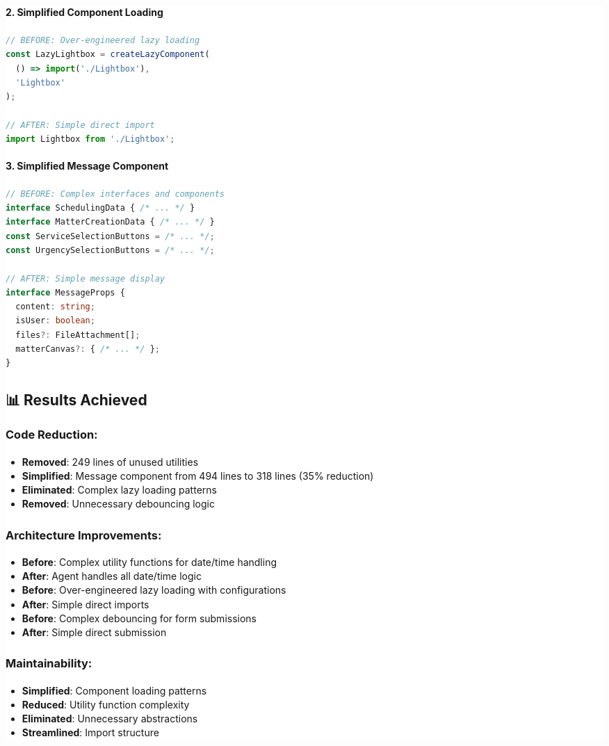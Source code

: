 #### **2. Simplified Component Loading**
```typescript
// BEFORE: Over-engineered lazy loading
const LazyLightbox = createLazyComponent(
  () => import('./Lightbox'),
  'Lightbox'
);

// AFTER: Simple direct import
import Lightbox from './Lightbox';
```

#### **3. Simplified Message Component**
```typescript
// BEFORE: Complex interfaces and components
interface SchedulingData { /* ... */ }
interface MatterCreationData { /* ... */ }
const ServiceSelectionButtons = /* ... */;
const UrgencySelectionButtons = /* ... */;

// AFTER: Simple message display
interface MessageProps {
  content: string;
  isUser: boolean;
  files?: FileAttachment[];
  matterCanvas?: { /* ... */ };
}
```

## **📊 Results Achieved**

### **Code Reduction:**
- **Removed**: 249 lines of unused utilities
- **Simplified**: Message component from 494 lines to 318 lines (35% reduction)
- **Eliminated**: Complex lazy loading patterns
- **Removed**: Unnecessary debouncing logic

### **Architecture Improvements:**
- **Before**: Complex utility functions for date/time handling
- **After**: Agent handles all date/time logic
- **Before**: Over-engineered lazy loading with configurations
- **After**: Simple direct imports
- **Before**: Complex debouncing for form submissions
- **After**: Simple direct submission

### **Maintainability:**
- **Simplified**: Component loading patterns
- **Reduced**: Utility function complexity
- **Eliminated**: Unnecessary abstractions
- **Streamlined**: Import structure
